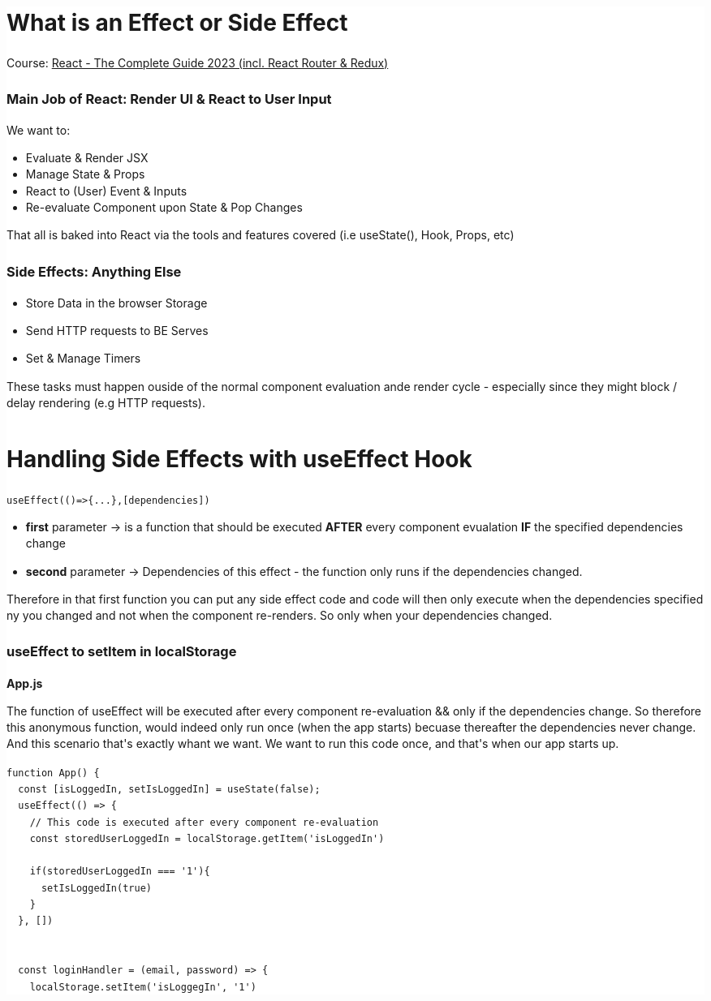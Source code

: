 # What is an Effect or Side Effect

Course: [React - The Complete Guide 2023 (incl. React Router & Redux)](https://gorillalogic.udemy.com/course/react-the-complete-guide-incl-redux/)

### Main Job of React: Render UI & React to User Input

We want to: 

- Evaluate & Render JSX
- Manage State & Props
- React to (User) Event & Inputs
- Re-evaluate Component upon State & Pop Changes

That all is baked into React via the tools and features covered (i.e useState(), Hook, Props, etc)

### Side Effects: Anything Else

- Store Data in the browser Storage

- Send HTTP requests to BE Serves

- Set & Manage Timers

These tasks must happen ouside of the normal component evaluation ande render cycle - especially since they might block / delay rendering (e.g HTTP requests).

# Handling Side Effects with useEffect Hook

```react
useEffect(()=>{...},[dependencies])
```

- **first** parameter -> is a function that should be executed **AFTER** every component evualation **IF** the specified dependencies change

- **second** parameter -> Dependencies of this effect - the function only runs if the dependencies changed.

Therefore in that first function you can put any side effect code and code will then only execute when the dependencies specified ny you changed and not when the component re-renders. So only when your dependencies changed.

### useEffect to setItem in localStorage

**App.js**

The function of useEffect will be executed after every component re-evaluation  && only if the dependencies change. So therefore this anonymous function, would indeed only run once (when the app starts) becuase thereafter the dependencies never change. And this scenario that's exactly whant we want. We want to run this code once, and that's when our app starts up.

```react
function App() {
  const [isLoggedIn, setIsLoggedIn] = useState(false);
  useEffect(() => {
    // This code is executed after every component re-evaluation
    const storedUserLoggedIn = localStorage.getItem('isLoggedIn')

    if(storedUserLoggedIn === '1'){
      setIsLoggedIn(true)
    }
  }, [])


  const loginHandler = (email, password) => {
    localStorage.setItem('isLoggegIn', '1')
```